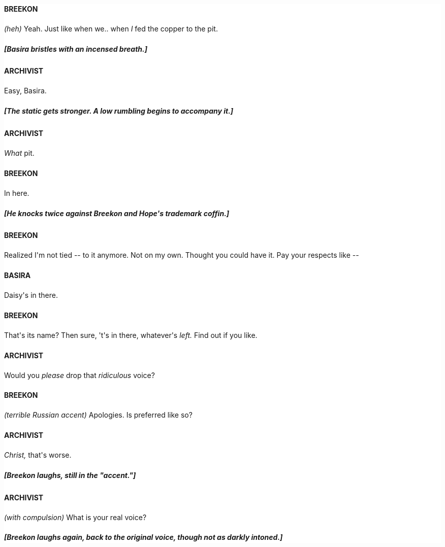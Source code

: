 #### BREEKON

_(heh)_ Yeah. Just like when we.. when  *I* fed the copper to the pit.

##### [Basira bristles with an incensed breath.]

#### ARCHIVIST

Easy, Basira.

##### [The static gets stronger. A low rumbling begins to accompany it.]

#### ARCHIVIST

*What* pit.

#### BREEKON

In here.

##### [He knocks twice against Breekon and Hope's trademark coffin.]

#### BREEKON

Realized I'm not tied -- to it anymore. Not on my own. Thought you could have it. Pay your respects like --

#### BASIRA

Daisy's in there.

#### BREEKON

That's its name? Then sure, 't's in there, whatever's  *left.* Find out if you like.

#### ARCHIVIST

Would you *please* drop that *ridiculous* voice?

#### BREEKON

_(terrible Russian accent)_ Apologies. Is preferred like so?

#### ARCHIVIST

*Christ,* that's worse.

##### [Breekon laughs, still in the "accent."]

#### ARCHIVIST

_(with compulsion)_ What is your real voice?

##### [Breekon laughs again, back to the original voice, though not as darkly intoned.]
